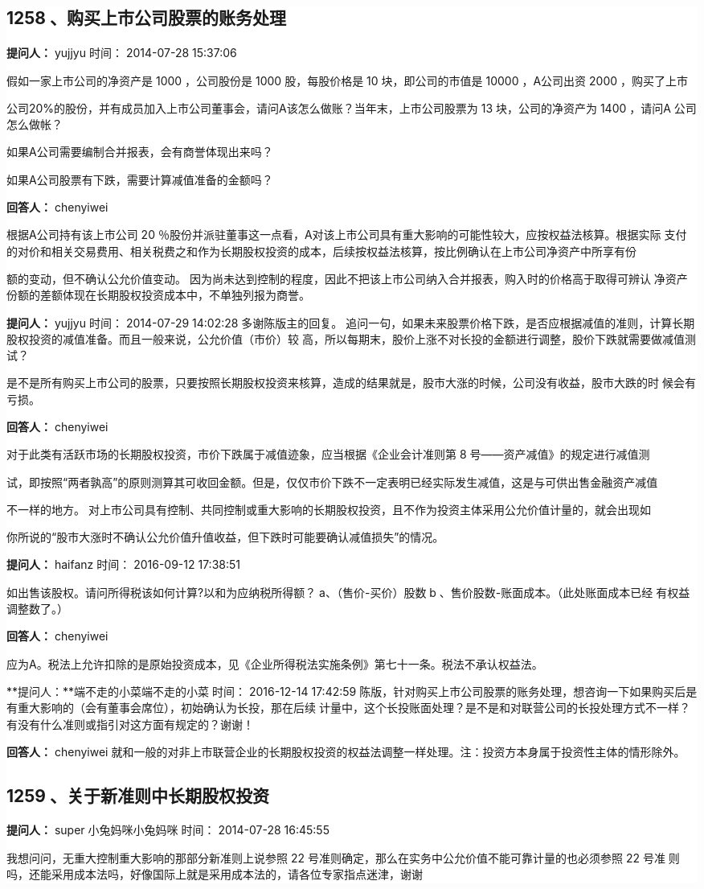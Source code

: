 ## 1258 、购买上市公司股票的账务处理

**提问人：** yujjyu 时间： 2014-07-28 15:37:06

假如一家上市公司的净资产是 1000 ，公司股份是 1000 股，每股价格是 10 块，即公司的市值是 10000 ，A公司出资 2000 ，购买了上市

公司20%的股份，并有成员加入上市公司董事会，请问A该怎么做账？当年末，上市公司股票为 13 块，公司的净资产为 1400 ，请问A
公司怎么做帐？

如果A公司需要编制合并报表，会有商誉体现出来吗？

如果A公司股票有下跌，需要计算减值准备的金额吗？

**回答人：** chenyiwei

根据A公司持有该上市公司 20 ％股份并派驻董事这一点看，A对该上市公司具有重大影响的可能性较大，应按权益法核算。根据实际
支付的对价和相关交易费用、相关税费之和作为长期股权投资的成本，后续按权益法核算，按比例确认在上市公司净资产中所享有份

额的变动，但不确认公允价值变动。 因为尚未达到控制的程度，因此不把该上市公司纳入合并报表，购入时的价格高于取得可辨认
净资产份额的差额体现在长期股权投资成本中，不单独列报为商誉。

**提问人：** yujjyu 时间： 2014-07-29 14:02:28
多谢陈版主的回复。
追问一句，如果未来股票价格下跌，是否应根据减值的准则，计算长期股权投资的减值准备。而且一般来说，公允价值（市价）较
高，所以每期末，股价上涨不对长投的金额进行调整，股价下跌就需要做减值测试？

是不是所有购买上市公司的股票，只要按照长期股权投资来核算，造成的结果就是，股市大涨的时候，公司没有收益，股市大跌的时
候会有亏损。

**回答人：** chenyiwei

对于此类有活跃市场的长期股权投资，市价下跌属于减值迹象，应当根据《企业会计准则第 8 号——资产减值》的规定进行减值测

试，即按照“两者孰高”的原则测算其可收回金额。但是，仅仅市价下跌不一定表明已经实际发生减值，这是与可供出售金融资产减值

不一样的地方。 对上市公司具有控制、共同控制或重大影响的长期股权投资，且不作为投资主体采用公允价值计量的，就会出现如

你所说的“股市大涨时不确认公允价值升值收益，但下跌时可能要确认减值损失”的情况。

**提问人：** haifanz 时间： 2016-09-12 17:38:51

如出售该股权。请问所得税该如何计算?以和为应纳税所得额？ a、（售价-买价）股数 b 、售价股数-账面成本。（此处账面成本已经
有权益调整数了。）

**回答人：** chenyiwei

应为A。税法上允许扣除的是原始投资成本，见《企业所得税法实施条例》第七十一条。税法不承认权益法。

**提问人：**端不走的小菜端不走的小菜 时间： 2016-12-14 17:42:59
陈版，针对购买上市公司股票的账务处理，想咨询一下如果购买后是有重大影响的（会有董事会席位），初始确认为长投，那在后续
计量中，这个长投账面处理？是不是和对联营公司的长投处理方式不一样？有没有什么准则或指引对这方面有规定的？谢谢！

**回答人：** chenyiwei
就和一般的对非上市联营企业的长期股权投资的权益法调整一样处理。注：投资方本身属于投资性主体的情形除外。

## 1259 、关于新准则中长期股权投资

**提问人：** super 小兔妈咪小兔妈咪 时间： 2014-07-28 16:45:55

我想问问，无重大控制重大影响的那部分新准则上说参照 22 号准则确定，那么在实务中公允价值不能可靠计量的也必须参照 22 号准
则吗，还能采用成本法吗，好像国际上就是采用成本法的，请各位专家指点迷津，谢谢
